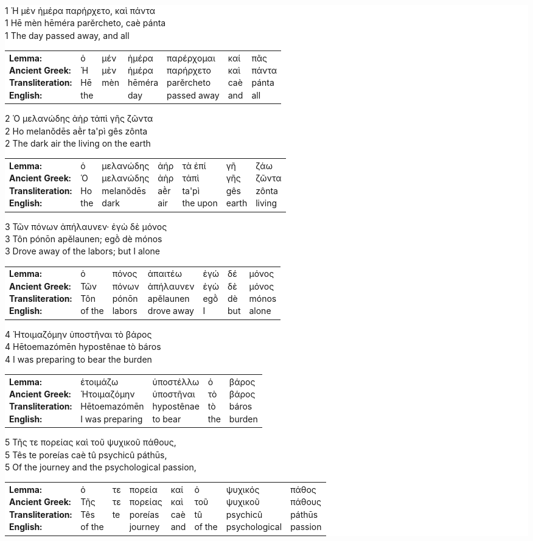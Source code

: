 1 Ἡ μὲν ἡμέρα παρήρχετο, καὶ πάντα  
1 Hē mèn hēméra parěrcheto, caè pánta  
1 The day passed away, and all

<table><tr><td><b>Lemma:<br>Ancient Greek:<br>Transliteration:<br>English:</b></td>
<td>ὁ<br>Ἡ<br>Hē<br>the</td>
<td>μέν<br>μὲν<br>mèn<br>&nbsp;</td>
<td>ἡμέρα<br>ἡμέρα<br>hēméra<br>day</td>
<td>παρέρχομαι<br>παρήρχετο<br>parěrcheto<br>passed away</td>
<td>καί<br>καὶ<br>caè<br>and</td>
<td>πᾶς<br>πάντα<br>pánta<br>all</td>
</tr></table>

2 Ὁ μελανώδης ἀὴρ τἀπὶ γῆς ζῶντα  
2 Ho melanǒdēs aḕr ta'pì gês zônta  
2 The dark air the living on the earth

<table><tr><td><b>Lemma:<br>Ancient Greek:<br>Transliteration:<br>English:</b></td>
<td>ὁ<br>Ὁ<br>Ho<br>the</td>
<td>μελανώδης<br>μελανώδης<br>melanǒdēs<br>dark</td>
<td>ἀήρ<br>ἀὴρ<br>aḕr<br>air</td>
<td>τὰ ἐπί<br>τἀπὶ<br>ta'pì<br>the upon</td>
<td>γῆ<br>γῆς<br>gês<br>earth</td>
<td>ζάω<br>ζῶντα<br>zônta<br>living</td>
</tr></table>

3 Τῶν πόνων ἀπήλαυνεν· ἐγὼ δὲ μόνος  
3 Tôn pónōn apělaunen; egṑ dè mónos  
3 Drove away of the labors; but I alone

<table><tr><td><b>Lemma:<br>Ancient Greek:<br>Transliteration:<br>English:</b></td>
<td>ὁ<br>Τῶν<br>Tôn<br>of the</td>
<td>πόνος<br>πόνων<br>pónōn<br>labors</td>
<td>ἀπαιτέω<br>ἀπήλαυνεν<br>apělaunen<br>drove away</td>
<td>ἐγώ<br>ἐγὼ<br>egṑ<br>I</td>
<td>δέ<br>δὲ<br>dè<br>but</td>
<td>μόνος<br>μόνος<br>mónos<br>alone</td>
</tr></table>

4 Ἡτοιμαζόμην ὑποστῆναι τὸ βάρος  
4 Hētoemazómēn hypostênae tò báros  
4 I was preparing to bear the burden

<table><tr><td><b>Lemma:<br>Ancient Greek:<br>Transliteration:<br>English:</b></td>
<td>ἑτοιμάζω<br>Ἡτοιμαζόμην<br>Hētoemazómēn<br>I was preparing</td>
<td>ὑποστέλλω<br>ὑποστῆναι<br>hypostênae<br>to bear</td>
<td>ὁ<br>τὸ<br>tò<br>the</td>
<td>βάρος<br>βάρος<br>báros<br>burden</td>
</tr></table>

5 Τῆς τε πορείας καὶ τοῦ ψυχικοῦ πάθους,  
5 Tês te poreías caè tû psychicû páthūs,  
5 Of the journey and the psychological passion,

<table><tr><td><b>Lemma:<br>Ancient Greek:<br>Transliteration:<br>English:</b></td>
<td>ὁ<br>Τῆς<br>Tês<br>of the</td>
<td>τε<br>τε<br>te<br>&nbsp;</td>
<td>πορεία<br>πορείας<br>poreías<br>journey</td>
<td>καί<br>καὶ<br>caè<br>and</td>
<td>ὁ<br>τοῦ<br>tû<br>of the</td>
<td>ψυχικός<br>ψυχικοῦ<br>psychicû<br>psychological</td>
<td>πάθος<br>πάθους<br>páthūs<br>passion</td>
</tr></table>
